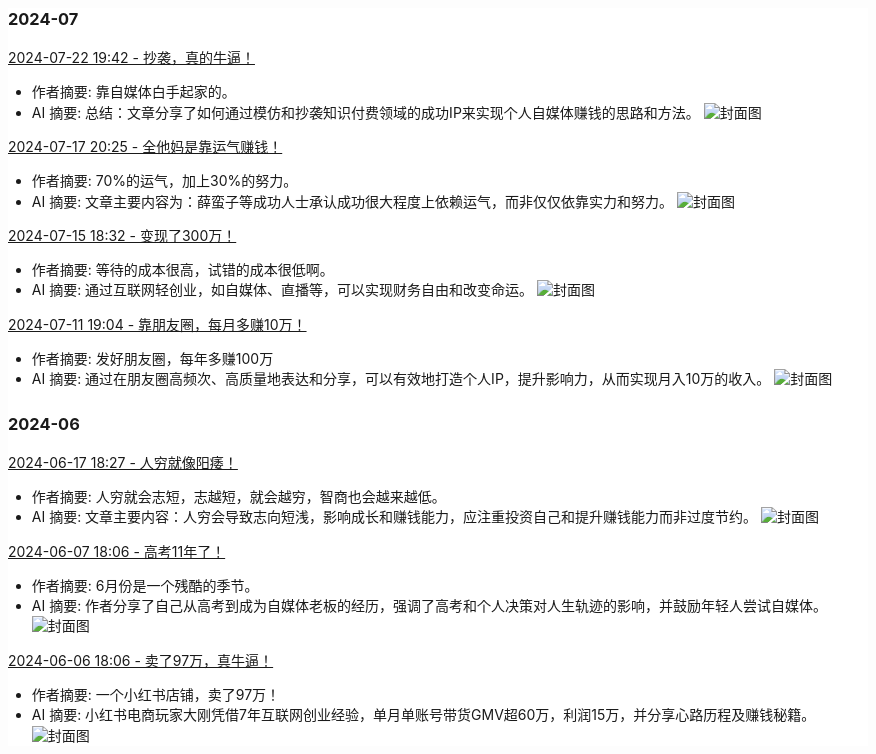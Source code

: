 ### 2024-07

[2024-07-22 19:42 - 抄袭，真的牛逼！](http://mp.weixin.qq.com/s?__biz=MzkwOTM5NzQ4OQ==&mid=2247518282&idx=1&sn=65ba7854684653c2a9e6ba13b4d22753&chksm=c13994d4f64e1dc2814ed29ff2b014352cdf188b8516497b7b51b9a38b6fd89703dfd3b49269#rd)
- 作者摘要: 靠自媒体白手起家的。
- AI 摘要: 总结：文章分享了如何通过模仿和抄袭知识付费领域的成功IP来实现个人自媒体赚钱的思路和方法。
![封面图](https://mmbiz.qlogo.cn/mmbiz_jpg/Ilib2Ve33hQEa9tBpwtLA9c9cC9Rz5LUCGa5LyqQoru6PYjMGrEZicfMlYoNGjdy0fvzQeTIBf3dWJFQLbIwiafuw/0?wx_fmt=jpeg)

[2024-07-17 20:25 - 全他妈是靠运气赚钱！](http://mp.weixin.qq.com/s?__biz=MzkwOTM5NzQ4OQ==&mid=2247518260&idx=1&sn=0a803b054f0a349b4795587130247c2a&chksm=c13994aaf64e1dbce55066e0efc30de5321a933439c17579e49198572daa7ed22472c7ce0b96#rd)
- 作者摘要: 70%的运气，加上30%的努力。
- AI 摘要: 文章主要内容为：薛蛮子等成功人士承认成功很大程度上依赖运气，而非仅仅依靠实力和努力。
![封面图](https://mmbiz.qlogo.cn/mmbiz_jpg/Ilib2Ve33hQEKu7gFichuU0kyHWqHLRu68fhcOUI55UiaJCKic2kfNCvPgeBicLu5dKJJ0Ye1m5O5KYrsqowNiaMwEWA/0?wx_fmt=jpeg)

[2024-07-15 18:32 - 变现了300万！](http://mp.weixin.qq.com/s?__biz=MzkwOTM5NzQ4OQ==&mid=2247518251&idx=1&sn=4a2e104ba33ad5097f966e7d1c9e6b6d&chksm=c13994b5f64e1da3e326d510d57a60d2363b7bca50e049b36b248dcfc7390b6efd5c60b62f03#rd)
- 作者摘要: 等待的成本很高，试错的成本很低啊。
- AI 摘要: 通过互联网轻创业，如自媒体、直播等，可以实现财务自由和改变命运。
![封面图](https://mmbiz.qlogo.cn/mmbiz_jpg/Ilib2Ve33hQGO5JQ9pCTVnpt6LVSFwmHtmjWcfSSpXGE9PfJq5vgYpHia7hgwKWLibTKS7gY8Pk9Fx5YUbibnVOpnQ/0?wx_fmt=jpeg)

[2024-07-11 19:04 - 靠朋友圈，每月多赚10万！](http://mp.weixin.qq.com/s?__biz=MzkwOTM5NzQ4OQ==&mid=2247518208&idx=1&sn=2d9964124b7cc9a0edb29d89322c7beb&chksm=c139949ef64e1d88891a6ffb8bb9768f619cd11656298677ddc8666562155af53368da6e981a#rd)
- 作者摘要: 发好朋友圈，每年多赚100万
- AI 摘要: 通过在朋友圈高频次、高质量地表达和分享，可以有效地打造个人IP，提升影响力，从而实现月入10万的收入。
![封面图](https://mmbiz.qlogo.cn/mmbiz_jpg/Ilib2Ve33hQEC4dfJPYJPYpqGWpcSwccV4PlaoBSfcby7907NNedK9QNlfriceS8ZJRX0kepHHN1Vd83vVPVg9tA/0?wx_fmt=jpeg)

### 2024-06

[2024-06-17 18:27 - 人穷就像阳痿！](http://mp.weixin.qq.com/s?__biz=MzkwOTM5NzQ4OQ==&mid=2247518149&idx=1&sn=92f1c99750040b9868d831ad0e5bebac&chksm=c1399b5bf64e124dcf919387d56c833c5d2e4ec6f430022c50b1bf62b38e52cbf9cb59d94aac#rd)
- 作者摘要: ‍人穷就会志短，志越短，就会越穷，智商也会越来越低。
- AI 摘要: 文章主要内容：人穷会导致志向短浅，影响成长和赚钱能力，应注重投资自己和提升赚钱能力而非过度节约。
![封面图](https://mmbiz.qlogo.cn/mmbiz_jpg/Ilib2Ve33hQH185A6ewLX04osxqsWSVfuWkeotOA22bo1D6ZxuI2y3no5pXQwfib04XoEQwHTz54JsJac8yvbiaOg/0?wx_fmt=jpeg)

[2024-06-07 18:06 - 高考11年了！](http://mp.weixin.qq.com/s?__biz=MzkwOTM5NzQ4OQ==&mid=2247518138&idx=1&sn=cca101146e6f8c0283afaddb8c8cb8ad&chksm=c1399b24f64e1232d60290cabfb295bc4f71d84c55a75f68e88b5e2d013cd3a3e718d07d35c2#rd)
- 作者摘要: 6月份是一个残酷的季节。
- AI 摘要: 作者分享了自己从高考到成为自媒体老板的经历，强调了高考和个人决策对人生轨迹的影响，并鼓励年轻人尝试自媒体。
![封面图](https://mmbiz.qlogo.cn/mmbiz_jpg/Ilib2Ve33hQHnMhGFsNm391aVnSqEic35usHpVLmff8wWic9mte6G3sWYUyic1TfHkHicFY8qHP7PUeUKibl53IeTfAg/0?wx_fmt=jpeg)

[2024-06-06 18:06 - 卖了97万，真牛逼！](http://mp.weixin.qq.com/s?__biz=MzkwOTM5NzQ4OQ==&mid=2247518130&idx=1&sn=a170bbc7c46fa86d9c23f61033605c6e&chksm=c1399b2cf64e123ad050c6593e8b10ce7d6fb87cf908fd3ca0d70a6c6b2c7483292bea469e65#rd)
- 作者摘要: 一个小红书店铺，卖了97万！
- AI 摘要: 小红书电商玩家大刚凭借7年互联网创业经验，单月单账号带货GMV超60万，利润15万，并分享心路历程及赚钱秘籍。
![封面图](https://mmbiz.qlogo.cn/mmbiz_jpg/Ilib2Ve33hQEjv0OhavsWkpUjVww0kSE4wk99LOhuwk5pHTibZ7c3HrvMfzdgUMH6AqInkeDALgCNJE6cIlvXo9g/0?wx_fmt=jpeg)
